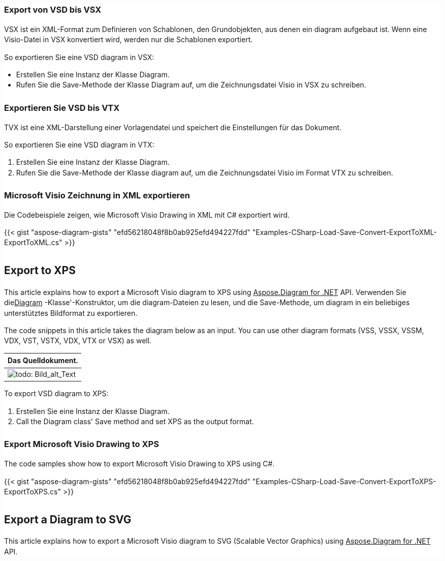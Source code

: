 ### **Export von VSD bis VSX**
VSX ist ein XML-Format zum Definieren von Schablonen, den Grundobjekten, aus denen ein diagram aufgebaut ist. Wenn eine Visio-Datei in VSX konvertiert wird, werden nur die Schablonen exportiert.

So exportieren Sie eine VSD diagram in VSX:

- Erstellen Sie eine Instanz der Klasse Diagram.
- Rufen Sie die Save-Methode der Klasse Diagram auf, um die Zeichnungsdatei Visio in VSX zu schreiben.
### **Exportieren Sie VSD bis VTX**
TVX ist eine XML-Darstellung einer Vorlagendatei und speichert die Einstellungen für das Dokument.

So exportieren Sie eine VSD diagram in VTX:

1. Erstellen Sie eine Instanz der Klasse Diagram.
1. Rufen Sie die Save-Methode der Klasse diagram auf, um die Zeichnungsdatei Visio im Format VTX zu schreiben.
### **Microsoft Visio Zeichnung in XML exportieren**
Die Codebeispiele zeigen, wie Microsoft Visio Drawing in XML mit C# exportiert wird.

{{< gist "aspose-diagram-gists" "efd56218048f8b0ab925efd494227fdd" "Examples-CSharp-Load-Save-Convert-ExportToXML-ExportToXML.cs" >}}

## **Export to XPS**
This article explains how to export a Microsoft Visio diagram to XPS using [Aspose.Diagram for .NET](https://products.aspose.com/diagram/net/) API.
 Verwenden Sie die[Diagram](http://www.aspose.com/api/net/diagram/aspose.diagram/diagram) -Klasse'-Konstruktor, um die diagram-Dateien zu lesen, und die Save-Methode, um diagram in ein beliebiges unterstütztes Bildformat zu exportieren.

The code snippets in this article takes the diagram below as an input. You can use other diagram formats (VSS, VSSX, VSSM, VDX, VST, VSTX, VDX, VTX or VSX) as well.

|**Das Quelldokument.**|
|:- |
|![todo: Bild_alt_Text](how-to-convert-a-visio-diagram_5.png)|


To export VSD diagram to XPS:

1. Erstellen Sie eine Instanz der Klasse Diagram.
1. Call the Diagram class' Save method and set XPS as the output format.
### **Export Microsoft Visio Drawing to XPS**
The code samples show how to export Microsoft Visio Drawing to XPS using C#.

{{< gist "aspose-diagram-gists" "efd56218048f8b0ab925efd494227fdd" "Examples-CSharp-Load-Save-Convert-ExportToXPS-ExportToXPS.cs" >}}

## **Export a Diagram to SVG**
This article explains how to export a Microsoft Visio diagram to SVG (Scalable Vector Graphics) using [Aspose.Diagram for .NET](http://www.aspose.com/.net/diagram-component.aspx) API.
